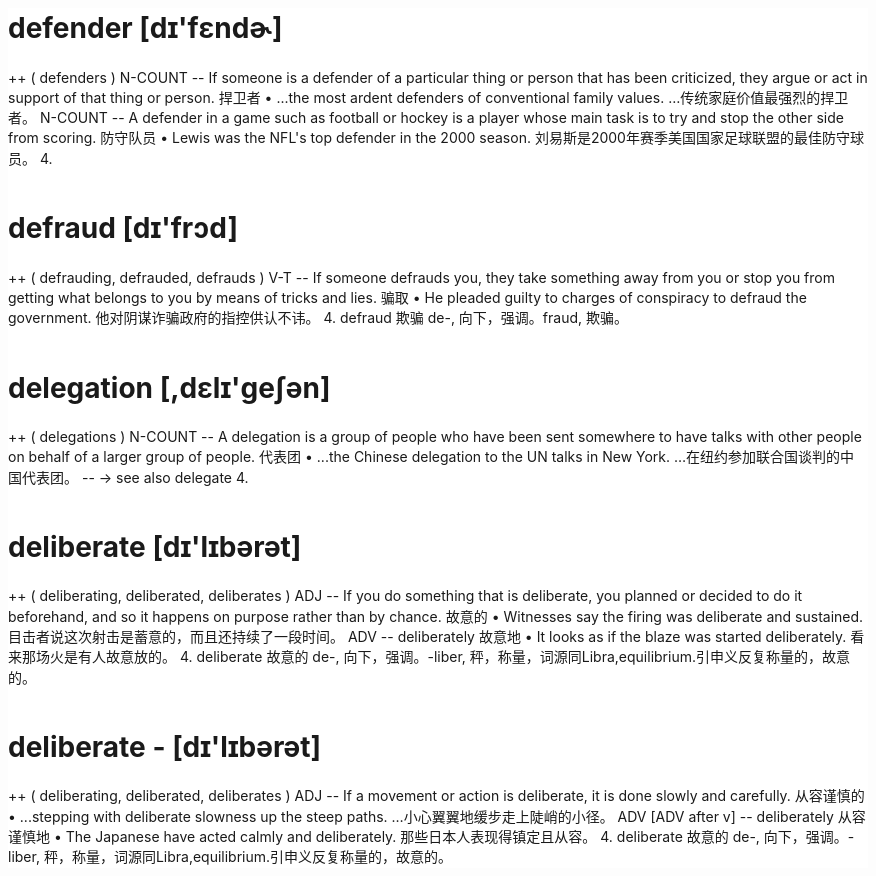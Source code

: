 
# defender <note> [dɪ'fɛndɚ]
++ ( defenders )
N-COUNT -- If someone is a defender of a particular thing or person that has been criticized, they argue or act in support of that thing or person. 捍卫者
•  ...the most ardent defenders of conventional family values.
…传统家庭价值最强烈的捍卫者。
N-COUNT -- A defender in a game such as football or hockey is a player whose main task is to try and stop the other side from scoring. 防守队员
•  Lewis was the NFL's top defender in the 2000 season.
刘易斯是2000年赛季美国国家足球联盟的最佳防守球员。
4.


# defraud <note> [dɪ'frɔd]
++ ( defrauding, defrauded, defrauds )
V-T -- If someone defrauds you, they take something away from you or stop you from getting what belongs to you by means of tricks and lies. 骗取
•  He pleaded guilty to charges of conspiracy to defraud the government.
他对阴谋诈骗政府的指控供认不讳。
4.
defraud 欺骗
de-, 向下，强调。fraud, 欺骗。


# delegation <note> [,dɛlɪ'ɡeʃən]
++ ( delegations )
N-COUNT -- A delegation is a group of people who have been sent somewhere to have talks with other people on behalf of a larger group of people. 代表团
•  ...the Chinese delegation to the UN talks in New York.
…在纽约参加联合国谈判的中国代表团。
 -- → see also delegate
4.

# deliberate <do sth that is deliberate> [dɪ'lɪbərət]
++ ( deliberating, deliberated, deliberates )
ADJ -- If you do something that is deliberate, you planned or decided to do it beforehand, and so it happens on purpose rather than by chance. 故意的
•  Witnesses say the firing was deliberate and sustained.
目击者说这次射击是蓄意的，而且还持续了一段时间。
ADV -- deliberately 故意地
•  It looks as if the blaze was started deliberately.
看来那场火是有人故意放的。
4.
deliberate 故意的
de-, 向下，强调。-liber, 秤，称量，词源同Libra,equilibrium.引申义反复称量的，故意的。

# deliberate <a action is deliberate>- [dɪ'lɪbərət]
++ ( deliberating, deliberated, deliberates )
ADJ -- If a movement or action is deliberate, it is done slowly and carefully. 从容谨慎的
•  ...stepping with deliberate slowness up the steep paths.
…小心翼翼地缓步走上陡峭的小径。
ADV [ADV after v] -- deliberately 从容谨慎地
•  The Japanese have acted calmly and deliberately.
那些日本人表现得镇定且从容。
4.
deliberate 故意的
de-, 向下，强调。-liber, 秤，称量，词源同Libra,equilibrium.引申义反复称量的，故意的。
